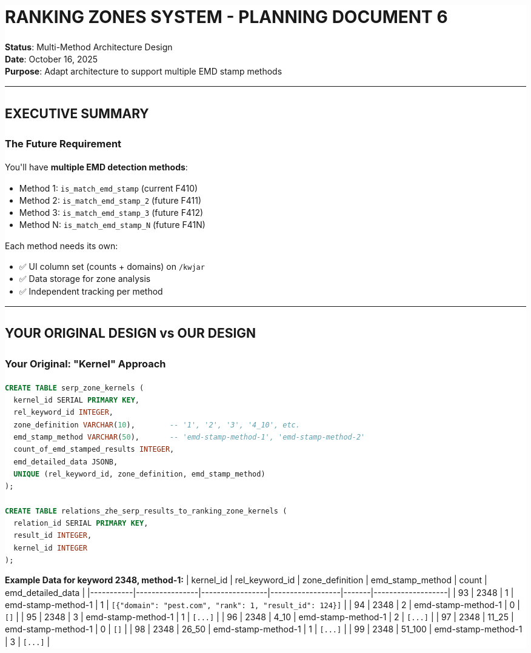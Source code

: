 # RANKING ZONES SYSTEM - PLANNING DOCUMENT 6

**Status**: Multi-Method Architecture Design  
**Date**: October 16, 2025  
**Purpose**: Adapt architecture to support multiple EMD stamp methods

---

## EXECUTIVE SUMMARY

### The Future Requirement

You'll have **multiple EMD detection methods**:
- Method 1: `is_match_emd_stamp` (current F410)
- Method 2: `is_match_emd_stamp_2` (future F411)
- Method 3: `is_match_emd_stamp_3` (future F412)
- Method N: `is_match_emd_stamp_N` (future F41N)

Each method needs its own:
- ✅ UI column set (counts + domains) on `/kwjar`
- ✅ Data storage for zone analysis
- ✅ Independent tracking per method

---

## YOUR ORIGINAL DESIGN vs OUR DESIGN

### Your Original: "Kernel" Approach

```sql
CREATE TABLE serp_zone_kernels (
  kernel_id SERIAL PRIMARY KEY,
  rel_keyword_id INTEGER,
  zone_definition VARCHAR(10),        -- '1', '2', '3', '4_10', etc.
  emd_stamp_method VARCHAR(50),       -- 'emd-stamp-method-1', 'emd-stamp-method-2'
  count_of_emd_stamped_results INTEGER,
  emd_detailed_data JSONB,
  UNIQUE (rel_keyword_id, zone_definition, emd_stamp_method)
);

CREATE TABLE relations_zhe_serp_results_to_ranking_zone_kernels (
  relation_id SERIAL PRIMARY KEY,
  result_id INTEGER,
  kernel_id INTEGER
);
```

**Example Data for keyword 2348, method-1:**
| kernel_id | rel_keyword_id | zone_definition | emd_stamp_method | count | emd_detailed_data |
|-----------|----------------|-----------------|------------------|-------|-------------------|
| 93 | 2348 | 1 | emd-stamp-method-1 | 1 | `[{"domain": "pest.com", "rank": 1, "result_id": 124}]` |
| 94 | 2348 | 2 | emd-stamp-method-1 | 0 | `[]` |
| 95 | 2348 | 3 | emd-stamp-method-1 | 1 | `[...]` |
| 96 | 2348 | 4_10 | emd-stamp-method-1 | 2 | `[...]` |
| 97 | 2348 | 11_25 | emd-stamp-method-1 | 0 | `[]` |
| 98 | 2348 | 26_50 | emd-stamp-method-1 | 1 | `[...]` |
| 99 | 2348 | 51_100 | emd-stamp-method-1 | 3 | `[...]` |
